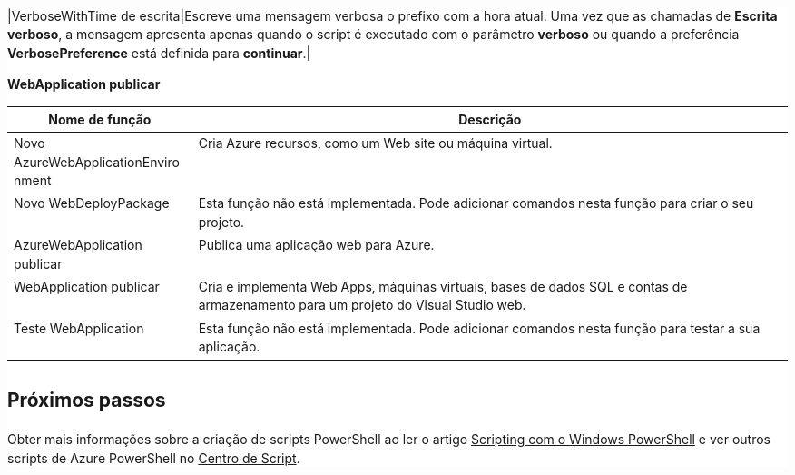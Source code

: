 |VerboseWithTime de escrita|Escreve uma mensagem verbosa o prefixo com a hora atual. Uma vez que as chamadas de **Escrita verboso**, a mensagem apresenta apenas quando o script é executado com o parâmetro **verboso** ou quando a preferência **VerbosePreference** está definida para **continuar**.|

**WebApplication publicar**

|Nome de função|Descrição|
|---|---|
|Novo AzureWebApplicationEnvironment|Cria Azure recursos, como um Web site ou máquina virtual.|
|Novo WebDeployPackage|Esta função não está implementada. Pode adicionar comandos nesta função para criar o seu projeto.|
|AzureWebApplication publicar|Publica uma aplicação web para Azure.|
|WebApplication publicar|Cria e implementa Web Apps, máquinas virtuais, bases de dados SQL e contas de armazenamento para um projeto do Visual Studio web.|
|Teste WebApplication|Esta função não está implementada. Pode adicionar comandos nesta função para testar a sua aplicação.|

## <a name="next-steps"></a>Próximos passos

Obter mais informações sobre a criação de scripts PowerShell ao ler o artigo [Scripting com o Windows PowerShell](https://technet.microsoft.com/library/bb978526.aspx) e ver outros scripts de Azure PowerShell no [Centro de Script](https://azure.microsoft.com/documentation/scripts/).

